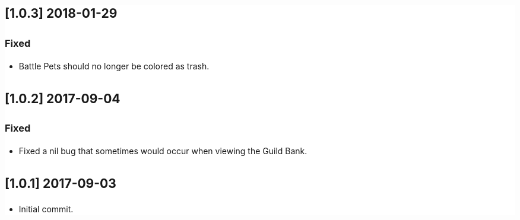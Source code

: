 ## [1.0.3] 2018-01-29
### Fixed
- Battle Pets should no longer be colored as trash.

## [1.0.2] 2017-09-04
### Fixed
- Fixed a nil bug that sometimes would occur when viewing the Guild Bank.

## [1.0.1] 2017-09-03
- Initial commit.
